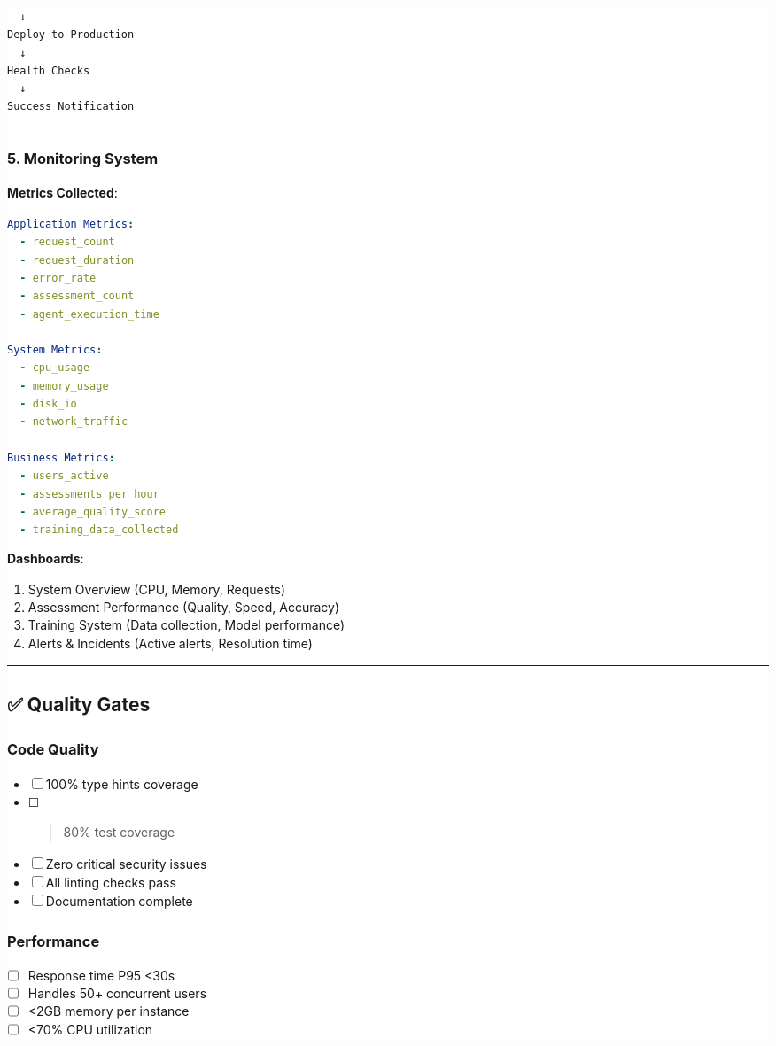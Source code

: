 ```mermaid
  ↓
Deploy to Production
  ↓
Health Checks
  ↓
Success Notification
```

---

### 5. Monitoring System

**Metrics Collected**:
```yaml
Application Metrics:
  - request_count
  - request_duration
  - error_rate
  - assessment_count
  - agent_execution_time
  
System Metrics:
  - cpu_usage
  - memory_usage
  - disk_io
  - network_traffic
  
Business Metrics:
  - users_active
  - assessments_per_hour
  - average_quality_score
  - training_data_collected
```

**Dashboards**:
1. System Overview (CPU, Memory, Requests)
2. Assessment Performance (Quality, Speed, Accuracy)
3. Training System (Data collection, Model performance)
4. Alerts & Incidents (Active alerts, Resolution time)

---

## ✅ Quality Gates

### Code Quality
- [ ] 100% type hints coverage
- [ ] >80% test coverage
- [ ] Zero critical security issues
- [ ] All linting checks pass
- [ ] Documentation complete

### Performance
- [ ] Response time P95 <30s
- [ ] Handles 50+ concurrent users
- [ ] <2GB memory per instance
- [ ] <70% CPU utilization
